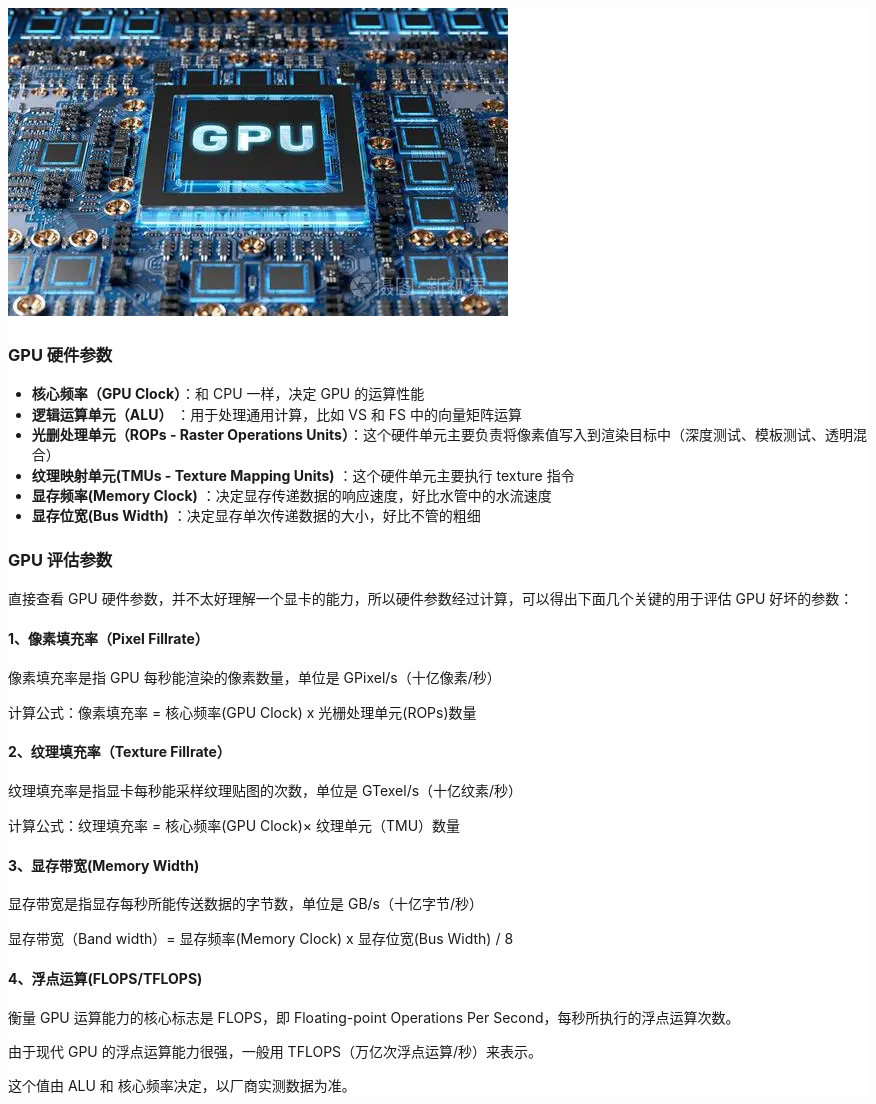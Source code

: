 ![08.png](./images/08.png)

### GPU 硬件参数

- **核心频率（GPU Clock）**：和 CPU 一样，决定 GPU 的运算性能
- **逻辑运算单元（ALU）** ：用于处理通用计算，比如 VS 和 FS 中的向量矩阵运算
- **光删处理单元（ROPs - Raster Operations Units）**：这个硬件单元主要负责将像素值写入到渲染目标中（深度测试、模板测试、透明混合）
- **纹理映射单元(TMUs - Texture Mapping Units)** ：这个硬件单元主要执行 texture 指令
- **显存频率(Memory Clock)** ：决定显存传递数据的响应速度，好比水管中的水流速度
- **显存位宽(Bus Width)** ：决定显存单次传递数据的大小，好比不管的粗细

### GPU 评估参数

直接查看 GPU 硬件参数，并不太好理解一个显卡的能力，所以硬件参数经过计算，可以得出下面几个关键的用于评估 GPU 好坏的参数：

#### 1、像素填充率（Pixel Fillrate）

像素填充率是指 GPU 每秒能渲染的像素数量，单位是 GPixel/s（十亿像素/秒）

计算公式：像素填充率 = 核心频率(GPU Clock) x 光栅处理单元(ROPs)数量

#### 2、纹理填充率（Texture Fillrate）

纹理填充率是指显卡每秒能采样纹理贴图的次数，单位是 GTexel/s（十亿纹素/秒）

计算公式：纹理填充率 = 核心频率(GPU Clock)× 纹理单元（TMU）数量

#### 3、显存带宽(Memory Width)

显存带宽是指显存每秒所能传送数据的字节数，单位是 GB/s（十亿字节/秒）

显存带宽（Band width）= 显存频率(Memory Clock) x 显存位宽(Bus Width) / 8

#### 4、浮点运算(FLOPS/TFLOPS)

衡量 GPU 运算能力的核心标志是 FLOPS，即 Floating-point Operations Per Second，每秒所执行的浮点运算次数。

由于现代 GPU 的浮点运算能力很强，一般用 TFLOPS（万亿次浮点运算/秒）来表示。

这个值由 ALU 和 核心频率决定，以厂商实测数据为准。
